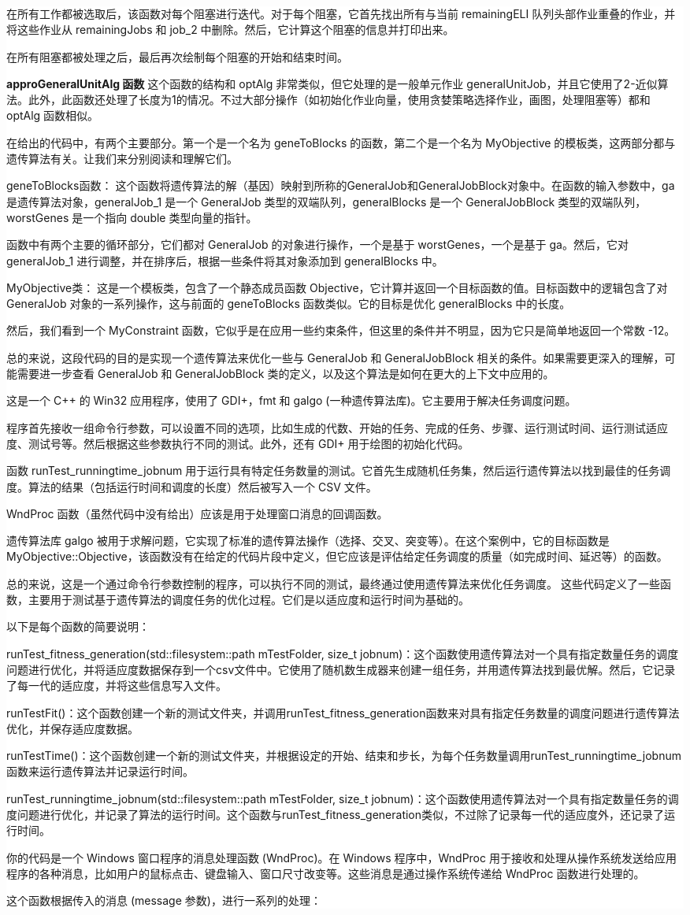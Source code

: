 在所有工作都被选取后，该函数对每个阻塞进行迭代。对于每个阻塞，它首先找出所有与当前 remainingELI 队列头部作业重叠的作业，并将这些作业从 remainingJobs 和 job_2 中删除。然后，它计算这个阻塞的信息并打印出来。

在所有阻塞都被处理之后，最后再次绘制每个阻塞的开始和结束时间。

**approGeneralUnitAlg 函数**
这个函数的结构和 optAlg 非常类似，但它处理的是一般单元作业 generalUnitJob，并且它使用了2-近似算法。此外，此函数还处理了长度为1的情况。不过大部分操作（如初始化作业向量，使用贪婪策略选择作业，画图，处理阻塞等）都和 optAlg 函数相似。

在给出的代码中，有两个主要部分。第一个是一个名为 geneToBlocks 的函数，第二个是一个名为 MyObjective 的模板类，这两部分都与遗传算法有关。让我们来分别阅读和理解它们。

geneToBlocks函数：
这个函数将遗传算法的解（基因）映射到所称的GeneralJob和GeneralJobBlock对象中。在函数的输入参数中，ga 是遗传算法对象，generalJob_1 是一个 GeneralJob 类型的双端队列，generalBlocks 是一个 GeneralJobBlock 类型的双端队列，worstGenes 是一个指向 double 类型向量的指针。

函数中有两个主要的循环部分，它们都对 GeneralJob 的对象进行操作，一个是基于 worstGenes，一个是基于 ga。然后，它对 generalJob_1 进行调整，并在排序后，根据一些条件将其对象添加到 generalBlocks 中。

MyObjective类：
这是一个模板类，包含了一个静态成员函数 Objective，它计算并返回一个目标函数的值。目标函数中的逻辑包含了对 GeneralJob 对象的一系列操作，这与前面的 geneToBlocks 函数类似。它的目标是优化 generalBlocks 中的长度。

然后，我们看到一个 MyConstraint 函数，它似乎是在应用一些约束条件，但这里的条件并不明显，因为它只是简单地返回一个常数 -12。

总的来说，这段代码的目的是实现一个遗传算法来优化一些与 GeneralJob 和 GeneralJobBlock 相关的条件。如果需要更深入的理解，可能需要进一步查看 GeneralJob 和 GeneralJobBlock 类的定义，以及这个算法是如何在更大的上下文中应用的。


这是一个 C++ 的 Win32 应用程序，使用了 GDI+，fmt 和 galgo (一种遗传算法库)。它主要用于解决任务调度问题。

程序首先接收一组命令行参数，可以设置不同的选项，比如生成的代数、开始的任务、完成的任务、步骤、运行测试时间、运行测试适应度、测试号等。然后根据这些参数执行不同的测试。此外，还有 GDI+ 用于绘图的初始化代码。

函数 runTest_runningtime_jobnum 用于运行具有特定任务数量的测试。它首先生成随机任务集，然后运行遗传算法以找到最佳的任务调度。算法的结果（包括运行时间和调度的长度）然后被写入一个 CSV 文件。

WndProc 函数（虽然代码中没有给出）应该是用于处理窗口消息的回调函数。

遗传算法库 galgo 被用于求解问题，它实现了标准的遗传算法操作（选择、交叉、突变等）。在这个案例中，它的目标函数是 MyObjective::Objective，该函数没有在给定的代码片段中定义，但它应该是评估给定任务调度的质量（如完成时间、延迟等）的函数。

总的来说，这是一个通过命令行参数控制的程序，可以执行不同的测试，最终通过使用遗传算法来优化任务调度。
这些代码定义了一些函数，主要用于测试基于遗传算法的调度任务的优化过程。它们是以适应度和运行时间为基础的。

以下是每个函数的简要说明：

runTest_fitness_generation(std::filesystem::path mTestFolder, size_t jobnum)：这个函数使用遗传算法对一个具有指定数量任务的调度问题进行优化，并将适应度数据保存到一个csv文件中。它使用了随机数生成器来创建一组任务，并用遗传算法找到最优解。然后，它记录了每一代的适应度，并将这些信息写入文件。

runTestFit()：这个函数创建一个新的测试文件夹，并调用runTest_fitness_generation函数来对具有指定任务数量的调度问题进行遗传算法优化，并保存适应度数据。

runTestTime()：这个函数创建一个新的测试文件夹，并根据设定的开始、结束和步长，为每个任务数量调用runTest_runningtime_jobnum函数来运行遗传算法并记录运行时间。

runTest_runningtime_jobnum(std::filesystem::path mTestFolder, size_t jobnum)：这个函数使用遗传算法对一个具有指定数量任务的调度问题进行优化，并记录了算法的运行时间。这个函数与runTest_fitness_generation类似，不过除了记录每一代的适应度外，还记录了运行时间。

你的代码是一个 Windows 窗口程序的消息处理函数 (WndProc)。在 Windows 程序中，WndProc 用于接收和处理从操作系统发送给应用程序的各种消息，比如用户的鼠标点击、键盘输入、窗口尺寸改变等。这些消息是通过操作系统传递给 WndProc 函数进行处理的。

这个函数根据传入的消息 (message 参数)，进行一系列的处理：
